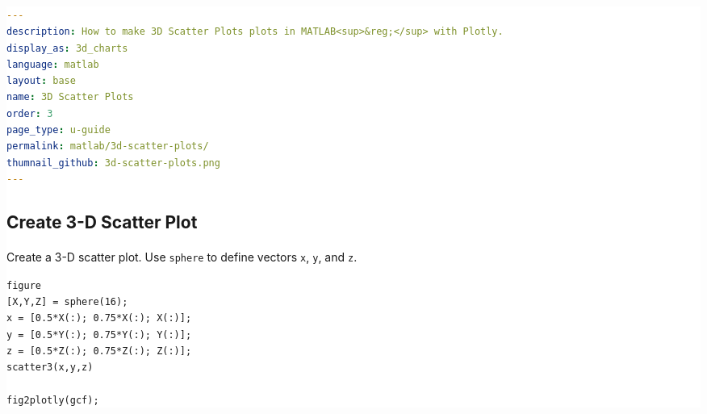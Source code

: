 ```yaml
---
description: How to make 3D Scatter Plots plots in MATLAB<sup>&reg;</sup> with Plotly.
display_as: 3d_charts
language: matlab
layout: base
name: 3D Scatter Plots
order: 3
page_type: u-guide
permalink: matlab/3d-scatter-plots/
thumnail_github: 3d-scatter-plots.png
---
```


## Create 3-D Scatter Plot

Create a 3-D scatter plot. Use `sphere` to define vectors `x`, `y`, and `z`. 

```{matlab}
figure
[X,Y,Z] = sphere(16);
x = [0.5*X(:); 0.75*X(:); X(:)];
y = [0.5*Y(:); 0.75*Y(:); Y(:)];
z = [0.5*Z(:); 0.75*Z(:); Z(:)];
scatter3(x,y,z)

fig2plotly(gcf);
```